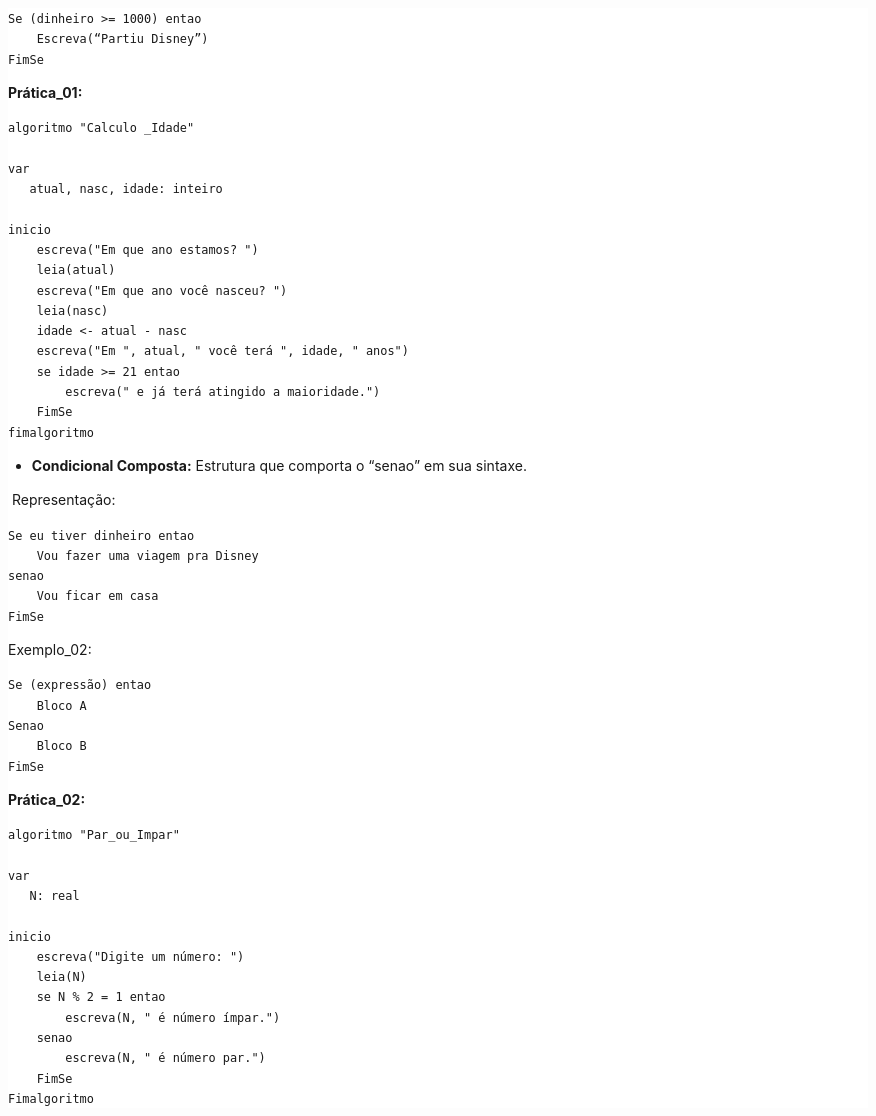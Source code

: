 ```pseudocode
Se (dinheiro >= 1000) entao
	Escreva(“Partiu Disney”)
FimSe
```

**Prática_01:**

```pseudocode
algoritmo "Calculo _Idade"

var
   atual, nasc, idade: inteiro

inicio
	escreva("Em que ano estamos? ")
	leia(atual)
	escreva("Em que ano você nasceu? ")
	leia(nasc)
	idade <- atual - nasc
	escreva("Em ", atual, " você terá ", idade, " anos")
	se idade >= 21 entao
		escreva(" e já terá atingido a maioridade.")
	FimSe
fimalgoritmo
```

- **Condicional Composta:** Estrutura que comporta o “senao” em sua sintaxe.

​		Representação:

```tex
Se eu tiver dinheiro entao
	Vou fazer uma viagem pra Disney
senao
	Vou ficar em casa
FimSe
```

Exemplo_02:

```tex
Se (expressão) entao
	Bloco A
Senao
	Bloco B
FimSe
```

**Prática_02:**

```pseudocode
algoritmo "Par_ou_Impar"

var
   N: real

inicio
	escreva("Digite um número: ")
	leia(N)
	se N % 2 = 1 entao
		escreva(N, " é número ímpar.")
	senao
		escreva(N, " é número par.")
	FimSe
Fimalgoritmo
```
